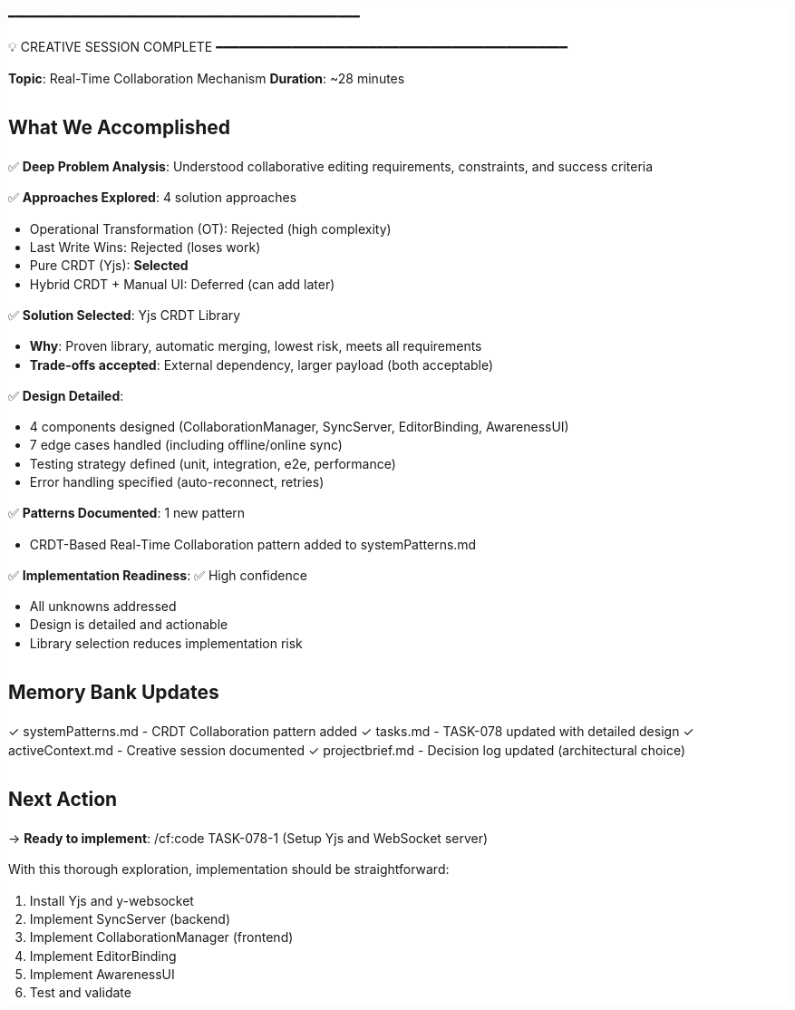 ━━━━━━━━━━━━━━━━━━━━━━━━━━━━━━━━━━━━━━━━━━━━━━

💡 CREATIVE SESSION COMPLETE
━━━━━━━━━━━━━━━━━━━━━━━━━━━━━━━━━━━━━━━━━━━━━━

**Topic**: Real-Time Collaboration Mechanism
**Duration**: ~28 minutes

## What We Accomplished

✅ **Deep Problem Analysis**: Understood collaborative editing requirements, constraints, and success criteria

✅ **Approaches Explored**: 4 solution approaches
- Operational Transformation (OT): Rejected (high complexity)
- Last Write Wins: Rejected (loses work)
- Pure CRDT (Yjs): **Selected**
- Hybrid CRDT + Manual UI: Deferred (can add later)

✅ **Solution Selected**: Yjs CRDT Library
- **Why**: Proven library, automatic merging, lowest risk, meets all requirements
- **Trade-offs accepted**: External dependency, larger payload (both acceptable)

✅ **Design Detailed**:
- 4 components designed (CollaborationManager, SyncServer, EditorBinding, AwarenessUI)
- 7 edge cases handled (including offline/online sync)
- Testing strategy defined (unit, integration, e2e, performance)
- Error handling specified (auto-reconnect, retries)

✅ **Patterns Documented**: 1 new pattern
- CRDT-Based Real-Time Collaboration pattern added to systemPatterns.md

✅ **Implementation Readiness**: ✅ High confidence
- All unknowns addressed
- Design is detailed and actionable
- Library selection reduces implementation risk

## Memory Bank Updates

✓ systemPatterns.md - CRDT Collaboration pattern added
✓ tasks.md - TASK-078 updated with detailed design
✓ activeContext.md - Creative session documented
✓ projectbrief.md - Decision log updated (architectural choice)

## Next Action

→ **Ready to implement**: /cf:code TASK-078-1 (Setup Yjs and WebSocket server)

With this thorough exploration, implementation should be straightforward:
1. Install Yjs and y-websocket
2. Implement SyncServer (backend)
3. Implement CollaborationManager (frontend)
4. Implement EditorBinding
5. Implement AwarenessUI
6. Test and validate
